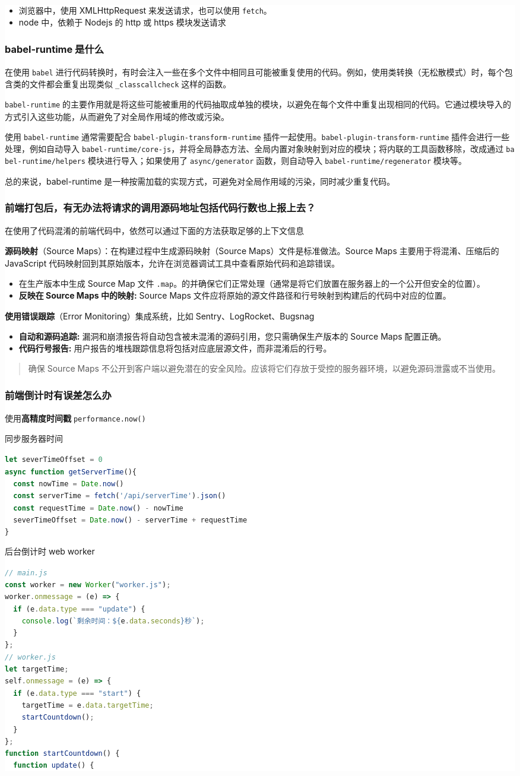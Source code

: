 - 浏览器中，使用 XMLHttpRequest 来发送请求，也可以使用 `fetch`。
- node 中，依赖于 Nodejs 的 http 或 https 模块发送请求

### babel-runtime 是什么

在使用 `babel` 进行代码转换时，有时会注入一些在多个文件中相同且可能被重复使用的代码。例如，使用类转换（无松散模式）时，每个包含类的文件都会重复出现类似 `_classcallcheck` 这样的函数。

`babel-runtime` 的主要作用就是将这些可能被重用的代码抽取成单独的模块，以避免在每个文件中重复出现相同的代码。它通过模块导入的方式引入这些功能，从而避免了对全局作用域的修改或污染。

使用 `babel-runtime` 通常需要配合 `babel-plugin-transform-runtime` 插件一起使用。`babel-plugin-transform-runtime` 插件会进行一些处理，例如自动导入 `babel-runtime/core-js`，并将全局静态方法、全局内置对象映射到对应的模块；将内联的工具函数移除，改成通过 `babel-runtime/helpers` 模块进行导入；如果使用了 `async/generator` 函数，则自动导入 `babel-runtime/regenerator` 模块等。

总的来说，babel-runtime 是一种按需加载的实现方式，可避免对全局作用域的污染，同时减少重复代码。

### 前端打包后，有无办法将请求的调用源码地址包括代码行数也上报上去？

在使用了代码混淆的前端代码中，依然可以通过下面的方法获取足够的上下文信息

**源码映射**（Source Maps）：在构建过程中生成源码映射（Source Maps）文件是标准做法。Source Maps 主要用于将混淆、压缩后的 JavaScript 代码映射回到其原始版本，允许在浏览器调试工具中查看原始代码和追踪错误。

- 在生产版本中生成 Source Map 文件 `.map`。的并确保它们正常处理（通常是将它们放置在服务器上的一个公开但安全的位置）。
- **反映在 Source Maps 中的映射:** Source Maps 文件应将原始的源文件路径和行号映射到构建后的代码中对应的位置。

**使用错误跟踪**（Error Monitoring）集成系统，比如 Sentry、LogRocket、Bugsnag 

- **自动和源码追踪:** 漏洞和崩溃报告将自动包含被未混淆的源码引用，您只需确保生产版本的 Source Maps 配置正确。
- **代码行号报告:** 用户报告的堆栈跟踪信息将包括对应底层源文件，而非混淆后的行号。

> 确保 Source Maps 不公开到客户端以避免潜在的安全风险。应该将它们存放于受控的服务器环境，以避免源码泄露或不当使用。



### 前端倒计时有误差怎么办

使用**高精度时间戳** `performance.now()`

同步服务器时间

```js
let severTimeOffset = 0
async function getServerTime(){
  const nowTime = Date.now()
  const serverTime = fetch('/api/serverTime').json()
  const requestTime = Date.now() - nowTime
  severTimeOffset = Date.now() - serverTime + requestTime
}
```

后台倒计时 web worker

```js
// main.js
const worker = new Worker("worker.js");
worker.onmessage = (e) => {
  if (e.data.type === "update") {
    console.log(`剩余时间：${e.data.seconds}秒`);
  }
};
// worker.js
let targetTime;
self.onmessage = (e) => {
  if (e.data.type === "start") {
    targetTime = e.data.targetTime;
    startCountdown();
  }
};
function startCountdown() {
  function update() {
```